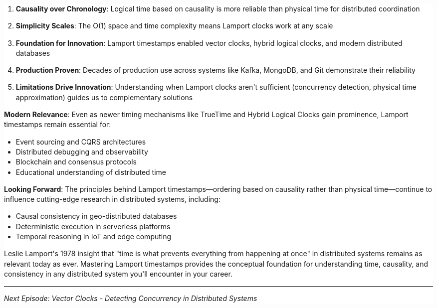 1. **Causality over Chronology**: Logical time based on causality is more reliable than physical time for distributed coordination

2. **Simplicity Scales**: The O(1) space and time complexity means Lamport clocks work at any scale

3. **Foundation for Innovation**: Lamport timestamps enabled vector clocks, hybrid logical clocks, and modern distributed databases

4. **Production Proven**: Decades of production use across systems like Kafka, MongoDB, and Git demonstrate their reliability

5. **Limitations Drive Innovation**: Understanding when Lamport clocks aren't sufficient (concurrency detection, physical time approximation) guides us to complementary solutions

**Modern Relevance**: Even as newer timing mechanisms like TrueTime and Hybrid Logical Clocks gain prominence, Lamport timestamps remain essential for:
- Event sourcing and CQRS architectures
- Distributed debugging and observability
- Blockchain and consensus protocols  
- Educational understanding of distributed time

**Looking Forward**: The principles behind Lamport timestamps—ordering based on causality rather than physical time—continue to influence cutting-edge research in distributed systems, including:
- Causal consistency in geo-distributed databases
- Deterministic execution in serverless platforms
- Temporal reasoning in IoT and edge computing

Leslie Lamport's 1978 insight that "time is what prevents everything from happening at once" in distributed systems remains as relevant today as ever. Mastering Lamport timestamps provides the conceptual foundation for understanding time, causality, and consistency in any distributed system you'll encounter in your career.

---

*Next Episode: Vector Clocks - Detecting Concurrency in Distributed Systems*